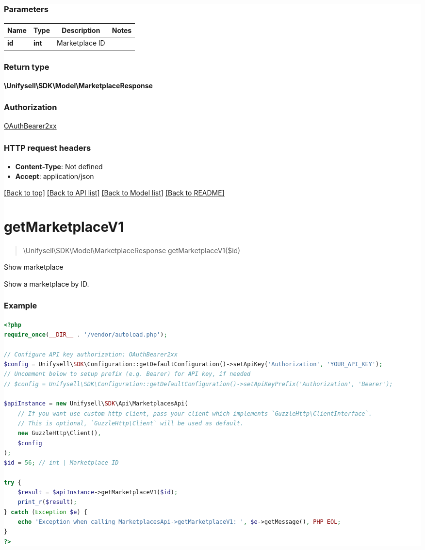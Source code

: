 ### Parameters

Name | Type | Description  | Notes
------------- | ------------- | ------------- | -------------
 **id** | **int**| Marketplace ID |

### Return type

[**\Unifysell\SDK\Model\MarketplaceResponse**](../Model/MarketplaceResponse.md)

### Authorization

[OAuthBearer2xx](../../README.md#OAuthBearer2xx)

### HTTP request headers

 - **Content-Type**: Not defined
 - **Accept**: application/json

[[Back to top]](#) [[Back to API list]](../../README.md#documentation-for-api-endpoints) [[Back to Model list]](../../README.md#documentation-for-models) [[Back to README]](../../README.md)

# **getMarketplaceV1**
> \Unifysell\SDK\Model\MarketplaceResponse getMarketplaceV1($id)

Show marketplace

Show a marketplace by ID.

### Example
```php
<?php
require_once(__DIR__ . '/vendor/autoload.php');

// Configure API key authorization: OAuthBearer2xx
$config = Unifysell\SDK\Configuration::getDefaultConfiguration()->setApiKey('Authorization', 'YOUR_API_KEY');
// Uncomment below to setup prefix (e.g. Bearer) for API key, if needed
// $config = Unifysell\SDK\Configuration::getDefaultConfiguration()->setApiKeyPrefix('Authorization', 'Bearer');

$apiInstance = new Unifysell\SDK\Api\MarketplacesApi(
    // If you want use custom http client, pass your client which implements `GuzzleHttp\ClientInterface`.
    // This is optional, `GuzzleHttp\Client` will be used as default.
    new GuzzleHttp\Client(),
    $config
);
$id = 56; // int | Marketplace ID

try {
    $result = $apiInstance->getMarketplaceV1($id);
    print_r($result);
} catch (Exception $e) {
    echo 'Exception when calling MarketplacesApi->getMarketplaceV1: ', $e->getMessage(), PHP_EOL;
}
?>
```
